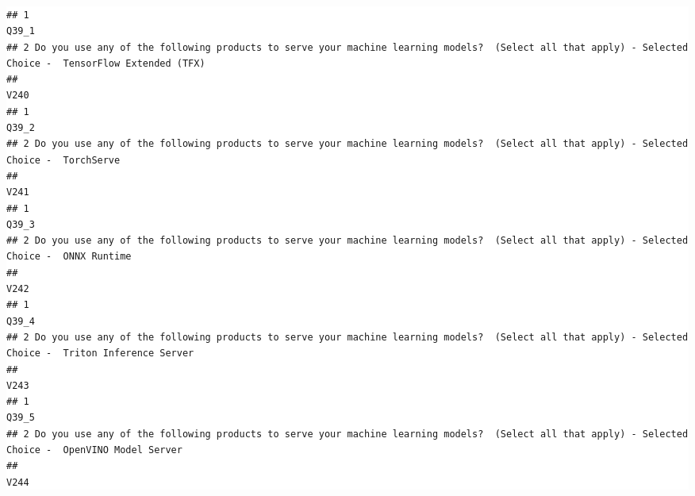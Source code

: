     ## 1                                                                                                                                                    Q39_1
    ## 2 Do you use any of the following products to serve your machine learning models?  (Select all that apply) - Selected Choice -  TensorFlow Extended (TFX) 
    ##                                                                                                                                        V240
    ## 1                                                                                                                                     Q39_2
    ## 2 Do you use any of the following products to serve your machine learning models?  (Select all that apply) - Selected Choice -  TorchServe 
    ##                                                                                                                                          V241
    ## 1                                                                                                                                       Q39_3
    ## 2 Do you use any of the following products to serve your machine learning models?  (Select all that apply) - Selected Choice -  ONNX Runtime 
    ##                                                                                                                                                     V242
    ## 1                                                                                                                                                  Q39_4
    ## 2 Do you use any of the following products to serve your machine learning models?  (Select all that apply) - Selected Choice -  Triton Inference Server 
    ##                                                                                                                                                   V243
    ## 1                                                                                                                                                Q39_5
    ## 2 Do you use any of the following products to serve your machine learning models?  (Select all that apply) - Selected Choice -  OpenVINO Model Server 
    ##                                                                                                                                    V244